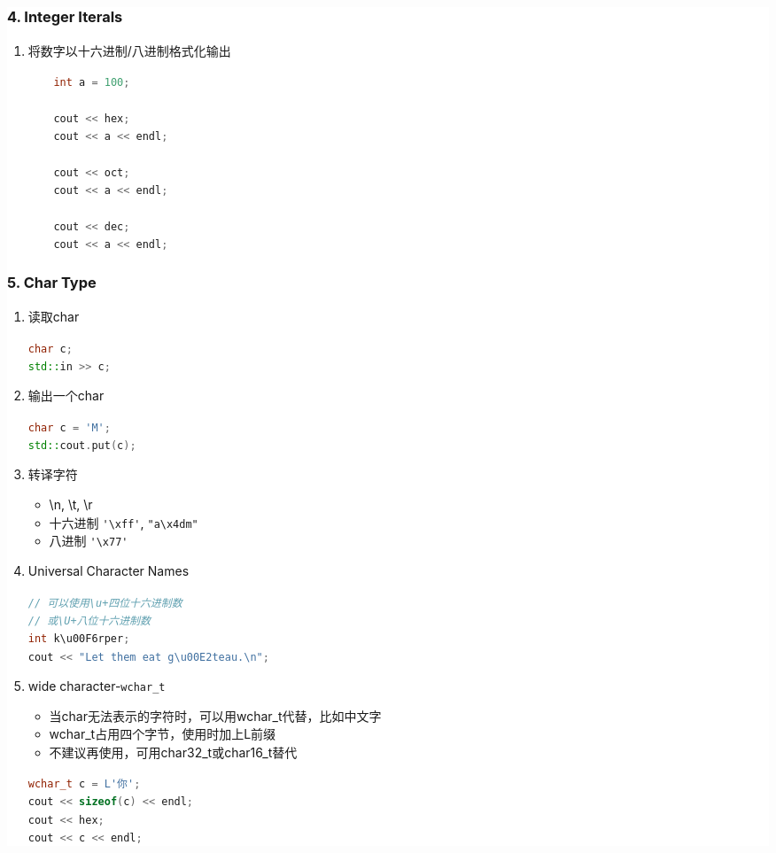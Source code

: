 ### 4. Integer Iterals

1. 将数字以十六进制/八进制格式化输出

   ```cpp
       int a = 100;
   
       cout << hex;
       cout << a << endl;
   
       cout << oct;
       cout << a << endl;
   
       cout << dec;
       cout << a << endl;
   ```

### 5. Char Type

1. 读取char

   ```cpp
   char c;
   std::in >> c;
   ```

2. 输出一个char

   ```cpp
   char c = 'M';
   std::cout.put(c);
   ```

3. 转译字符

   - \n, \t, \r
   - 十六进制 ```'\xff'```, ```"a\x4dm"```
   - 八进制 ```'\x77'```

4. Universal Character Names

   ```cpp
   // 可以使用\u+四位十六进制数
   // 或\U+八位十六进制数
   int k\u00F6rper;
   cout << "Let them eat g\u00E2teau.\n";
   ```

5. wide character-```wchar_t```

   - 当char无法表示的字符时，可以用wchar_t代替，比如中文字
   - wchar_t占用四个字节，使用时加上L前缀
   - 不建议再使用，可用char32_t或char16_t替代

   ```cpp
   wchar_t c = L'你';
   cout << sizeof(c) << endl;
   cout << hex;
   cout << c << endl;
   ```
